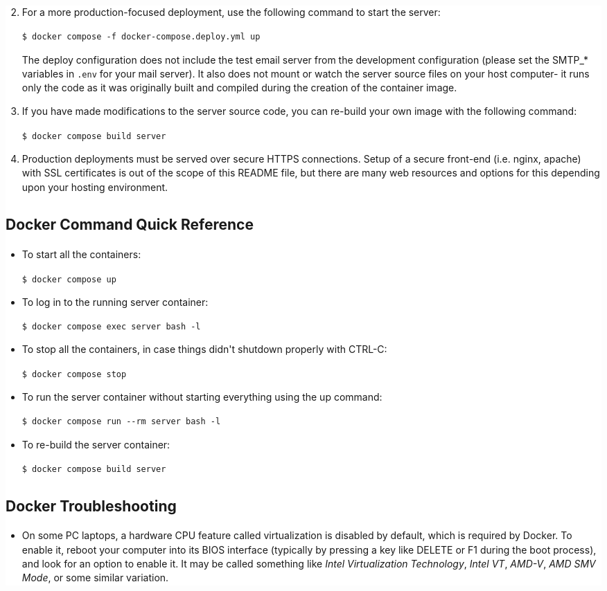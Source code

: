 2. For a more production-focused deployment, use the following command to start the server:

   ```
   $ docker compose -f docker-compose.deploy.yml up
   ```

   The deploy configuration does not include the test email server from the development
   configuration (please set the SMTP\_\* variables in `.env` for your mail server). It also
   does not mount or watch the server source files on your host computer- it runs only
   the code as it was originally built and compiled during the creation of the container image.

3. If you have made modifications to the server source code, you can re-build your own image
   with the following command:

   ```
   $ docker compose build server
   ```

4. Production deployments must be served over secure HTTPS connections. Setup of a secure
   front-end (i.e. nginx, apache) with SSL certificates is out of the scope of this
   README file, but there are many web resources and options for this depending
   upon your hosting environment.

## Docker Command Quick Reference

- To start all the containers:

  ```
  $ docker compose up
  ```

- To log in to the running server container:

  ```
  $ docker compose exec server bash -l
  ```

- To stop all the containers, in case things didn't shutdown properly with CTRL-C:

  ```
  $ docker compose stop
  ```

- To run the server container without starting everything using the up command:

  ```
  $ docker compose run --rm server bash -l
  ```

- To re-build the server container:

  ```
  $ docker compose build server
  ```

## Docker Troubleshooting

- On some PC laptops, a hardware CPU feature called virtualization is disabled by default, which is required by Docker. To enable it, reboot your computer into its BIOS interface (typically by pressing a key like DELETE or F1 during the boot process), and look for an option to enable it. It may be called something like _Intel Virtualization Technology_, _Intel VT_, _AMD-V_, _AMD SMV Mode_, or some similar variation.
